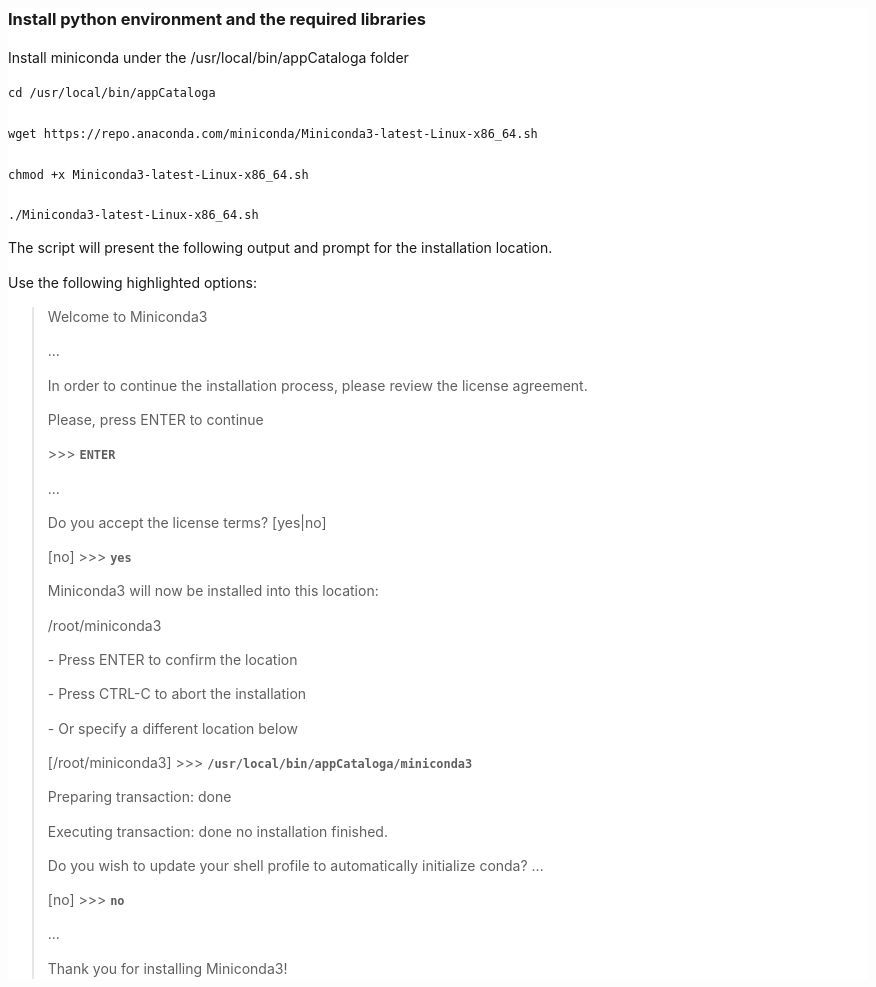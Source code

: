 ### Install python environment and the required libraries

Install miniconda under the /usr/local/bin/appCataloga folder

```shell
cd /usr/local/bin/appCataloga

wget https://repo.anaconda.com/miniconda/Miniconda3-latest-Linux-x86_64.sh

chmod +x Miniconda3-latest-Linux-x86_64.sh

./Miniconda3-latest-Linux-x86_64.sh

```

The script will present the following output and prompt for the installation location.

Use the following highlighted options:

>Welcome to Miniconda3
>
>...
>
>In order to continue the installation process, please review the license agreement.
>
>Please, press ENTER to continue
>
> \>>> **`ENTER`**
> 
> ...
> 
>Do you accept the license terms? [yes|no]
>
>[no] >>> **`yes`**
>
>Miniconda3 will now be installed into this location: 
>
>/root/miniconda3
>
>\- Press ENTER to confirm the location
>
>\- Press CTRL-C to abort the installation
>
>\- Or specify a different location below
>
>[/root/miniconda3] >>> **`/usr/local/bin/appCataloga/miniconda3`**
>
>Preparing transaction: done
> 
>Executing transaction: done
> no
>installation finished.
>
>Do you wish to update your shell profile to automatically initialize conda?
>...
>
> [no] >>> **`no`**
> 
> ...
> 
> Thank you for installing Miniconda3!
